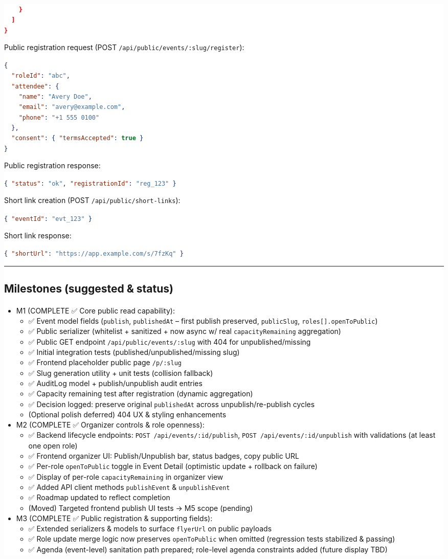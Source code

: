 ```json
    }
  ]
}
```

Public registration request (POST `/api/public/events/:slug/register`):

```json
{
  "roleId": "abc",
  "attendee": {
    "name": "Avery Doe",
    "email": "avery@example.com",
    "phone": "+1 555 0100"
  },
  "consent": { "termsAccepted": true }
}
```

Public registration response:

```json
{ "status": "ok", "registrationId": "reg_123" }
```

Short link creation (POST `/api/public/short-links`):

```json
{ "eventId": "evt_123" }
```

Short link response:

```json
{ "shortUrl": "https://app.example.com/s/7fzKq" }
```

---

## Milestones (suggested & status)

- M1 (COMPLETE ✅ Core public read capability):
  - ✅ Event model fields (`publish`, `publishedAt` – first publish preserved, `publicSlug`, `roles[].openToPublic`)
  - ✅ Public serializer (whitelist + sanitized + now async w/ real `capacityRemaining` aggregation)
  - ✅ Public GET endpoint `/api/public/events/:slug` with 404 for unpublished/missing
  - ✅ Initial integration tests (published/unpublished/missing slug)
  - ✅ Frontend placeholder public page `/p/:slug`
  - ✅ Slug generation utility + unit tests (collision fallback)
  - ✅ AuditLog model + publish/unpublish audit entries
  - ✅ Capacity remaining test after registration (dynamic aggregation)
  - ✅ Decision logged: preserve original `publishedAt` across unpublish/re-publish cycles
  - (Optional polish deferred) 404 UX & styling enhancements
- M2 (COMPLETE ✅ Organizer controls & role openness):
  - ✅ Backend lifecycle endpoints: `POST /api/events/:id/publish`, `POST /api/events/:id/unpublish` with validations (at least one open role)
  - ✅ Frontend organizer UI: Publish/Unpublish bar, status badges, copy public URL
  - ✅ Per-role `openToPublic` toggle in Event Detail (optimistic update + rollback on failure)
  - ✅ Display of per-role `capacityRemaining` in organizer view
  - ✅ Added API client methods `publishEvent` & `unpublishEvent`
  - ✅ Roadmap updated to reflect completion
  - (Moved) Targeted frontend publish UI tests → M5 scope (pending)
- M3 (COMPLETE ✅ Public registration & supporting fields):
  - ✅ Extended serializers & models to surface `flyerUrl` on public payloads
  - ✅ Role update merge logic now preserves `openToPublic` when omitted (regression tests stabilized & passing)
  - ✅ Agenda (event-level) sanitation path prepared; role-level agenda constraints added (future display TBD)